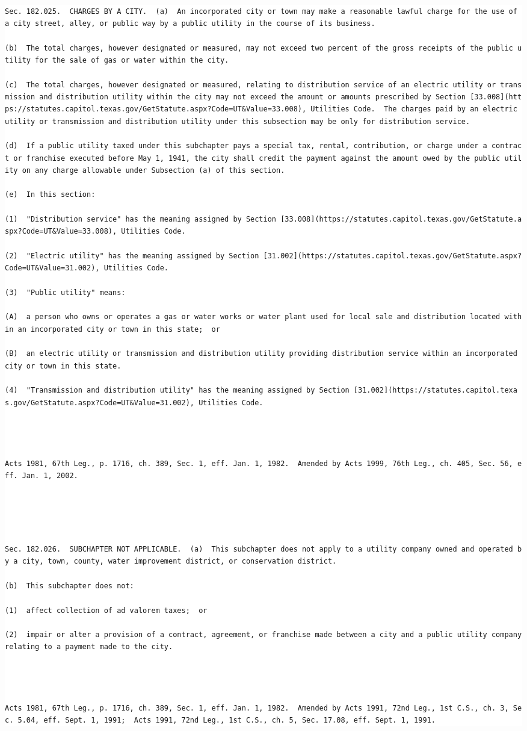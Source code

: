    
    
    Sec. 182.025.  CHARGES BY A CITY.  (a)  An incorporated city or town may make a reasonable lawful charge for the use of a city street, alley, or public way by a public utility in the course of its business.
    
    (b)  The total charges, however designated or measured, may not exceed two percent of the gross receipts of the public utility for the sale of gas or water within the city.
    
    (c)  The total charges, however designated or measured, relating to distribution service of an electric utility or transmission and distribution utility within the city may not exceed the amount or amounts prescribed by Section [33.008](https://statutes.capitol.texas.gov/GetStatute.aspx?Code=UT&Value=33.008), Utilities Code.  The charges paid by an electric utility or transmission and distribution utility under this subsection may be only for distribution service.
    
    (d)  If a public utility taxed under this subchapter pays a special tax, rental, contribution, or charge under a contract or franchise executed before May 1, 1941, the city shall credit the payment against the amount owed by the public utility on any charge allowable under Subsection (a) of this section.
    
    (e)  In this section:
    
    (1)  "Distribution service" has the meaning assigned by Section [33.008](https://statutes.capitol.texas.gov/GetStatute.aspx?Code=UT&Value=33.008), Utilities Code.
    
    (2)  "Electric utility" has the meaning assigned by Section [31.002](https://statutes.capitol.texas.gov/GetStatute.aspx?Code=UT&Value=31.002), Utilities Code.
    
    (3)  "Public utility" means:
    
    (A)  a person who owns or operates a gas or water works or water plant used for local sale and distribution located within an incorporated city or town in this state;  or
    
    (B)  an electric utility or transmission and distribution utility providing distribution service within an incorporated city or town in this state.
    
    (4)  "Transmission and distribution utility" has the meaning assigned by Section [31.002](https://statutes.capitol.texas.gov/GetStatute.aspx?Code=UT&Value=31.002), Utilities Code.
    
    
    
    
    Acts 1981, 67th Leg., p. 1716, ch. 389, Sec. 1, eff. Jan. 1, 1982.  Amended by Acts 1999, 76th Leg., ch. 405, Sec. 56, eff. Jan. 1, 2002.
    
    
    
    
    
    Sec. 182.026.  SUBCHAPTER NOT APPLICABLE.  (a)  This subchapter does not apply to a utility company owned and operated by a city, town, county, water improvement district, or conservation district.
    
    (b)  This subchapter does not:
    
    (1)  affect collection of ad valorem taxes;  or
    
    (2)  impair or alter a provision of a contract, agreement, or franchise made between a city and a public utility company relating to a payment made to the city.
    
    
    
    
    Acts 1981, 67th Leg., p. 1716, ch. 389, Sec. 1, eff. Jan. 1, 1982.  Amended by Acts 1991, 72nd Leg., 1st C.S., ch. 3, Sec. 5.04, eff. Sept. 1, 1991;  Acts 1991, 72nd Leg., 1st C.S., ch. 5, Sec. 17.08, eff. Sept. 1, 1991.
    